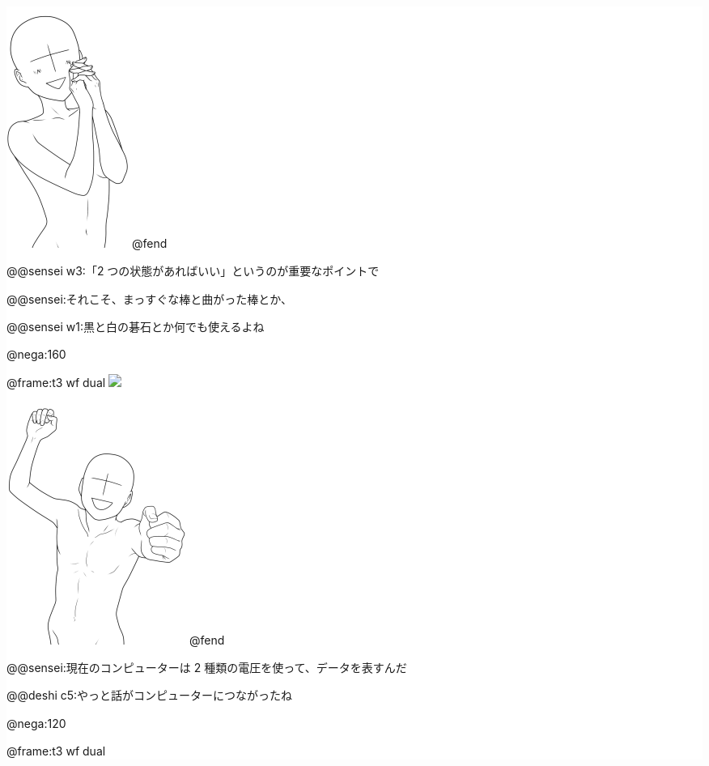 ![](media/chara/0102_02c.png)
@fend

@@sensei w3:「2 つの状態があればいい」というのが重要なポイントで

@@sensei:それこそ、まっすぐな棒と曲がった棒とか、

@@sensei w1:黒と白の碁石とか何でも使えるよね

@nega:160

@frame:t3 wf dual
![](media/chara/goishi.jpg)

![](media/chara/0202_02c.png)
@fend

@@sensei:現在のコンピューターは 2 種類の電圧を使って、データを表すんだ

@@deshi c5:やっと話がコンピューターにつながったね

@nega:120

@frame:t3 wf dual
